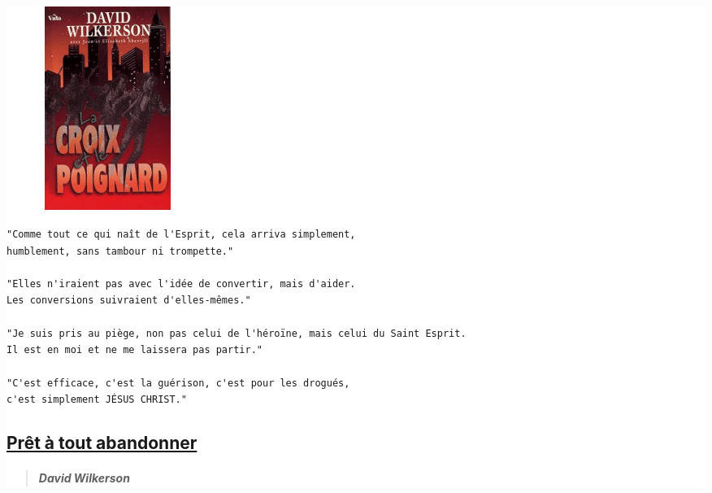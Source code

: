 <img src='images/croix-et-le-poignard-la.jpg' height='250em'/>

    "Comme tout ce qui naît de l'Esprit, cela arriva simplement, 
    humblement, sans tambour ni trompette."

    "Elles n'iraient pas avec l'idée de convertir, mais d'aider. 
    Les conversions suivraient d'elles-mêmes."

    "Je suis pris au piège, non pas celui de l'héroïne, mais celui du Saint Esprit. 
    Il est en moi et ne me laissera pas partir."

    "C'est efficace, c'est la guérison, c'est pour les drogués, 
    c'est simplement JÉSUS CHRIST."

## <b><u>Prêt à tout abandonner</u>
> <i>David Wilkerson</i></b>
